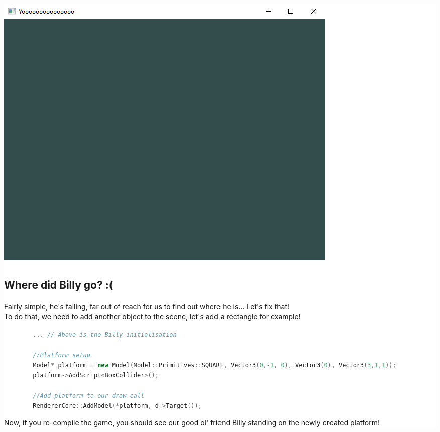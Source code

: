 ![Billy is gone :'(](./resources/no-more-billy.png)

## Where did Billy go? :(

Fairly simple, he's falling, far out of reach for us to find out where he is... Let's fix that!<br/>
To do that, we need to add another object to the scene, let's add a rectangle for example!<br/>
```cpp
        ... // Above is the Billy initialisation

        //Platform setup
        Model* platform = new Model(Model::Primitives::SQUARE, Vector3(0,-1, 0), Vector3(0), Vector3(3,1,1));
        platform->AddScript<BoxCollider>();

        //Add platform to our draw call
        RendererCore::AddModel(*platform, d->Target());
```

Now, if you re-compile the game, you should see our good ol' friend Billy standing on the newly created platform!
